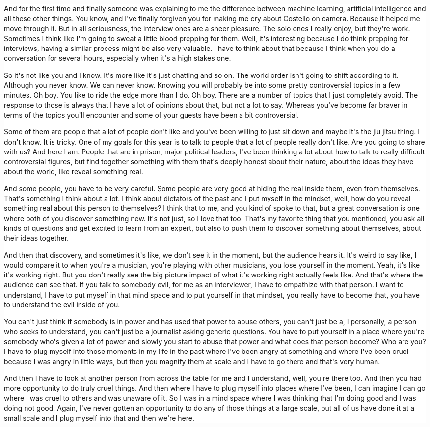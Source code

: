 And for the first time and finally someone was explaining to me the difference between machine learning, artificial intelligence and all these other things. You know, and I've finally forgiven you for making me cry about Costello on camera. Because it helped me move through it. But in all seriousness, the interview ones are a sheer pleasure. The solo ones I really enjoy, but they're work. Sometimes I think like I'm going to sweat a little blood prepping for them. Well, it's interesting because I do think prepping for interviews, having a similar process might be also very valuable. I have to think about that because I think when you do a conversation for several hours, especially when it's a high stakes one.

So it's not like you and I know. It's more like it's just chatting and so on. The world order isn't going to shift according to it. Although you never know. We can never know. Knowing you will probably be into some pretty controversial topics in a few minutes. Oh boy. You like to ride the edge more than I do. Oh boy. There are a number of topics that I just completely avoid. The response to those is always that I have a lot of opinions about that, but not a lot to say. Whereas you've become far braver in terms of the topics you'll encounter and some of your guests have been a bit controversial.

Some of them are people that a lot of people don't like and you've been willing to just sit down and maybe it's the jiu jitsu thing. I don't know. It is tricky. One of my goals for this year is to talk to people that a lot of people really don't like. Are you going to share with us? And here I am. People that are in prison, major political leaders, I've been thinking a lot about how to talk to really difficult controversial figures, but find together something with them that's deeply honest about their nature, about the ideas they have about the world, like reveal something real.

And some people, you have to be very careful. Some people are very good at hiding the real inside them, even from themselves. That's something I think about a lot. I think about dictators of the past and I put myself in the mindset, well, how do you reveal something real about this person to themselves? I think that to me, and you kind of spoke to that, but a great conversation is one where both of you discover something new. It's not just, so I love that too. That's my favorite thing that you mentioned, you ask all kinds of questions and get excited to learn from an expert, but also to push them to discover something about themselves, about their ideas together.

And then that discovery, and sometimes it's like, we don't see it in the moment, but the audience hears it. It's weird to say like, I would compare it to when you're a musician, you're playing with other musicians, you lose yourself in the moment. Yeah, it's like it's working right. But you don't really see the big picture impact of what it's working right actually feels like. And that's where the audience can see that. If you talk to somebody evil, for me as an interviewer, I have to empathize with that person. I want to understand, I have to put myself in that mind space and to put yourself in that mindset, you really have to become that, you have to understand the evil inside of you.

You can't just think if somebody is in power and has used that power to abuse others, you can't just be a, I personally, a person who seeks to understand, you can't just be a journalist asking generic questions. You have to put yourself in a place where you're somebody who's given a lot of power and slowly you start to abuse that power and what does that person become? Who are you? I have to plug myself into those moments in my life in the past where I've been angry at something and where I've been cruel because I was angry in little ways, but then you magnify them at scale and I have to go there and that's very human.

And then I have to look at another person from across the table for me and I understand, well, you're there too. And then you had more opportunity to do truly cruel things. And then where I have to plug myself into places where I've been, I can imagine I can go where I was cruel to others and was unaware of it. So I was in a mind space where I was thinking that I'm doing good and I was doing not good. Again, I've never gotten an opportunity to do any of those things at a large scale, but all of us have done it at a small scale and I plug myself into that and then we're here.
